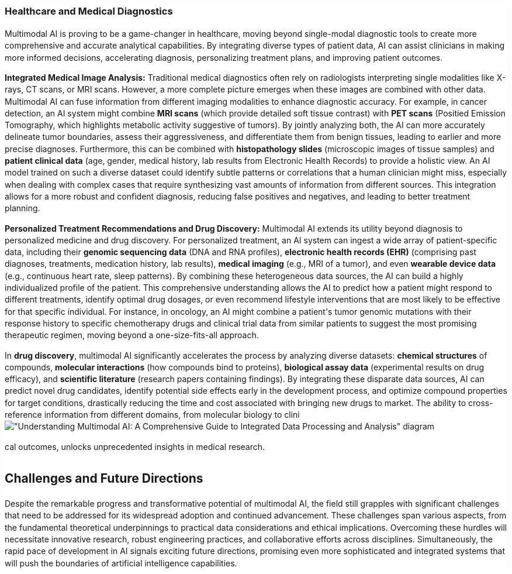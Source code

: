 ### Healthcare and Medical Diagnostics

Multimodal AI is proving to be a game-changer in healthcare, moving beyond single-modal diagnostic tools to create more comprehensive and accurate analytical capabilities. By integrating diverse types of patient data, AI can assist clinicians in making more informed decisions, accelerating diagnosis, personalizing treatment plans, and improving patient outcomes.

**Integrated Medical Image Analysis:** Traditional medical diagnostics often rely on radiologists interpreting single modalities like X-rays, CT scans, or MRI scans. However, a more complete picture emerges when these images are combined with other data. Multimodal AI can fuse information from different imaging modalities to enhance diagnostic accuracy. For example, in cancer detection, an AI system might combine **MRI scans** (which provide detailed soft tissue contrast) with **PET scans** (Positied Emission Tomography, which highlights metabolic activity suggestive of tumors). By jointly analyzing both, the AI can more accurately delineate tumor boundaries, assess their aggressiveness, and differentiate them from benign tissues, leading to earlier and more precise diagnoses. Furthermore, this can be combined with **histopathology slides** (microscopic images of tissue samples) and **patient clinical data** (age, gender, medical history, lab results from Electronic Health Records) to provide a holistic view. An AI model trained on such a diverse dataset could identify subtle patterns or correlations that a human clinician might miss, especially when dealing with complex cases that require synthesizing vast amounts of information from different sources. This integration allows for a more robust and confident diagnosis, reducing false positives and negatives, and leading to better treatment planning.

**Personalized Treatment Recommendations and Drug Discovery:** Multimodal AI extends its utility beyond diagnosis to personalized medicine and drug discovery. For personalized treatment, an AI system can ingest a wide array of patient-specific data, including their **genomic sequencing data** (DNA and RNA profiles), **electronic health records (EHR)** (comprising past diagnoses, treatments, medication history, lab results), **medical imaging** (e.g., MRI of a tumor), and even **wearable device data** (e.g., continuous heart rate, sleep patterns). By combining these heterogeneous data sources, the AI can build a highly individualized profile of the patient. This comprehensive understanding allows the AI to predict how a patient might respond to different treatments, identify optimal drug dosages, or even recommend lifestyle interventions that are most likely to be effective for that specific individual. For instance, in oncology, an AI might combine a patient's tumor genomic mutations with their response history to specific chemotherapy drugs and clinical trial data from similar patients to suggest the most promising therapeutic regimen, moving beyond a one-size-fits-all approach.

In **drug discovery**, multimodal AI significantly accelerates the process by analyzing diverse datasets: **chemical structures** of compounds, **molecular interactions** (how compounds bind to proteins), **biological assay data** (experimental results on drug efficacy), and **scientific literature** (research papers containing findings). By integrating these disparate data sources, AI can predict novel drug candidates, identify potential side effects early in the development process, and optimize compound properties for target conditions, drastically reducing the time and cost associated with bringing new drugs to market. The ability to cross-reference information from different domains, from molecular biology to clini
!["Understanding Multimodal AI: A Comprehensive Guide to Integrated Data Processing and Analysis" diagram](https://pixabay.com/get/g2090be1a9ee0e9a2702d87fd11c22981a59d2d3a6b96c71ef86972a15c71ec829faf143f33e58db2262946f876516ac93201f7a18ff78131f73dcad9e13359e2_1280.jpg)

cal outcomes, unlocks unprecedented insights in medical research.

## Challenges and Future Directions

Despite the remarkable progress and transformative potential of multimodal AI, the field still grapples with significant challenges that need to be addressed for its widespread adoption and continued advancement. These challenges span various aspects, from the fundamental theoretical underpinnings to practical data considerations and ethical implications. Overcoming these hurdles will necessitate innovative research, robust engineering practices, and collaborative efforts across disciplines. Simultaneously, the rapid pace of development in AI signals exciting future directions, promising even more sophisticated and integrated systems that will push the boundaries of artificial intelligence capabilities.
